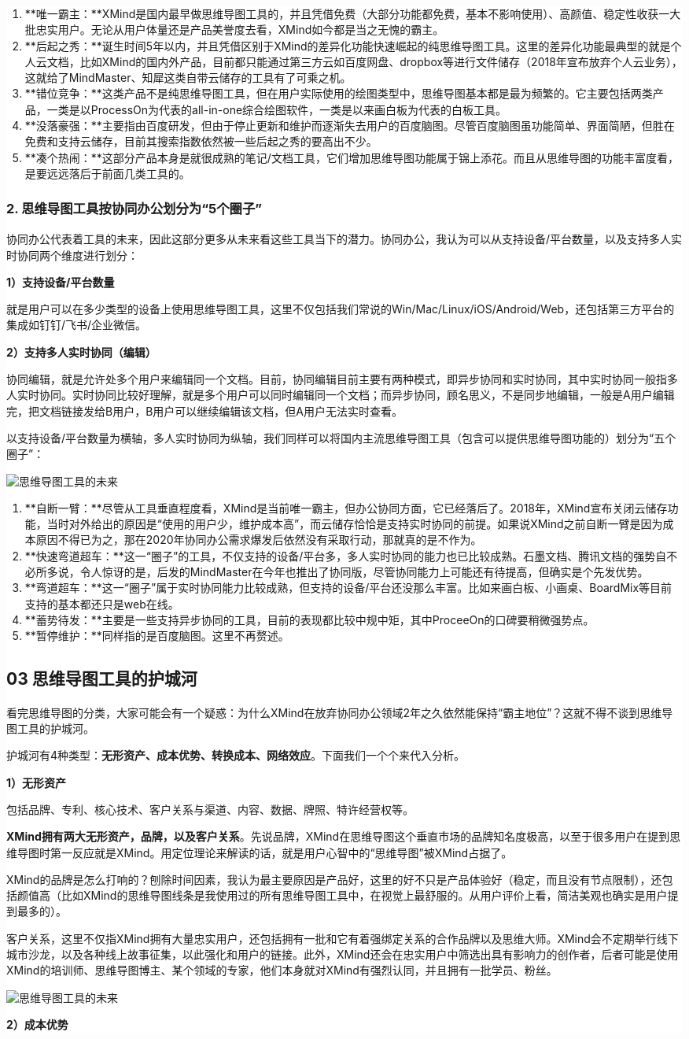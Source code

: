 1.  **唯一霸主：**XMind是国内最早做思维导图工具的，并且凭借免费（大部分功能都免费，基本不影响使用）、高颜值、稳定性收获一大批忠实用户。无论从用户体量还是产品美誉度去看，XMind如今都是当之无愧的霸主。
2.  **后起之秀：**诞生时间5年以内，并且凭借区别于XMind的差异化功能快速崛起的纯思维导图工具。这里的差异化功能最典型的就是个人云文档，比如XMind的国内外产品，目前都只能通过第三方云如百度网盘、dropbox等进行文件储存（2018年宣布放弃个人云业务），这就给了MindMaster、知犀这类自带云储存的工具有了可乘之机。
3.  **错位竞争：**这类产品不是纯思维导图工具，但在用户实际使用的绘图类型中，思维导图基本都是最为频繁的。它主要包括两类产品，一类是以ProcessOn为代表的all-in-one综合绘图软件，一类是以来画白板为代表的白板工具。
4.  **没落豪强：**主要指由百度研发，但由于停止更新和维护而逐渐失去用户的百度脑图。尽管百度脑图虽功能简单、界面简陋，但胜在免费和支持云储存，目前其搜索指数依然被一些后起之秀的要高出不少。
5.  **凑个热闹：**这部分产品本身是就很成熟的笔记/文档工具，它们增加思维导图功能属于锦上添花。而且从思维导图的功能丰富度看，是要远远落后于前面几类工具的。

### 2\. 思维导图工具按协同办公划分为“5个圈子”

协同办公代表着工具的未来，因此这部分更多从未来看这些工具当下的潜力。协同办公，我认为可以从支持设备/平台数量，以及支持多人实时协同两个维度进行划分：

**1）支持设备/平台数量**

就是用户可以在多少类型的设备上使用思维导图工具，这里不仅包括我们常说的Win/Mac/Linux/iOS/Android/Web，还包括第三方平台的集成如钉钉/飞书/企业微信。

**2）支持多人实时协同（编辑）**

协同编辑，就是允许处多个用户来编辑同一个文档。目前，协同编辑目前主要有两种模式，即异步协同和实时协同，其中实时协同一般指多人实时协同。实时协同比较好理解，就是多个用户可以同时编辑同一个文档；而异步协同，顾名思义，不是同步地编辑，一般是A用户编辑完，把文档链接发给B用户，B用户可以继续编辑该文档，但A用户无法实时查看。

以支持设备/平台数量为横轴，多人实时协同为纵轴，我们同样可以将国内主流思维导图工具（包含可以提供思维导图功能的）划分为“五个圈子”：

![思维导图工具的未来](https://image.woshipm.com/wp-files/2022/09/nVRFbIDF3UdLmgxSItRU.png)

1.  **自断一臂：**尽管从工具垂直程度看，XMind是当前唯一霸主，但办公协同方面，它已经落后了。2018年，XMind宣布关闭云储存功能，当时对外给出的原因是“使用的用户少，维护成本高”，而云储存恰恰是支持实时协同的前提。如果说XMind之前自断一臂是因为成本原因不得已为之，那在2020年协同办公需求爆发后依然没有采取行动，那就真的是不作为。
2.  **快速弯道超车：**这一“圈子”的工具，不仅支持的设备/平台多，多人实时协同的能力也已比较成熟。石墨文档、腾讯文档的强势自不必所多说，令人惊讶的是，后发的MindMaster在今年也推出了协同版，尽管协同能力上可能还有待提高，但确实是个先发优势。
3.  **弯道超车：**这一“圈子”属于实时协同能力比较成熟，但支持的设备/平台还没那么丰富。比如来画白板、小画桌、BoardMix等目前支持的基本都还只是web在线。
4.  **蓄势待发：**主要是一些支持异步协同的工具，目前的表现都比较中规中矩，其中ProceeOn的口碑要稍微强势点。
5.  **暂停维护：**同样指的是百度脑图。这里不再赘述。

## 03 思维导图工具的护城河

看完思维导图的分类，大家可能会有一个疑惑：为什么XMind在放弃协同办公领域2年之久依然能保持“霸主地位”？这就不得不谈到思维导图工具的护城河。

护城河有4种类型：**无形资产、成本优势、转换成本、网络效应**。下面我们一个个来代入分析。

**1）无形资产**

包括品牌、专利、核心技术、客户关系与渠道、内容、数据、牌照、特许经营权等。

**XMind拥有两大无形资产，品牌，以及客户关系**。先说品牌，XMind在思维导图这个垂直市场的品牌知名度极高，以至于很多用户在提到思维导图时第一反应就是XMind。用定位理论来解读的话，就是用户心智中的“思维导图”被XMind占据了。

XMind的品牌是怎么打响的？刨除时间因素，我认为最主要原因是产品好，这里的好不只是产品体验好（稳定，而且没有节点限制），还包括颜值高（比如XMind的思维导图线条是我使用过的所有思维导图工具中，在视觉上最舒服的。从用户评价上看，简洁美观也确实是用户提到最多的）。

客户关系，这里不仅指XMind拥有大量忠实用户，还包括拥有一批和它有着强绑定关系的合作品牌以及思维大师。XMind会不定期举行线下城市沙龙，以及各种线上故事征集，以此强化和用户的链接。此外，XMind还会在忠实用户中筛选出具有影响力的创作者，后者可能是使用XMind的培训师、思维导图博主、某个领域的专家，他们本身就对XMind有强烈认同，并且拥有一批学员、粉丝。

![思维导图工具的未来](https://image.woshipm.com/wp-files/2022/09/5SnGt1gSrUX56iZ00fWW.png)

**2）成本优势**
